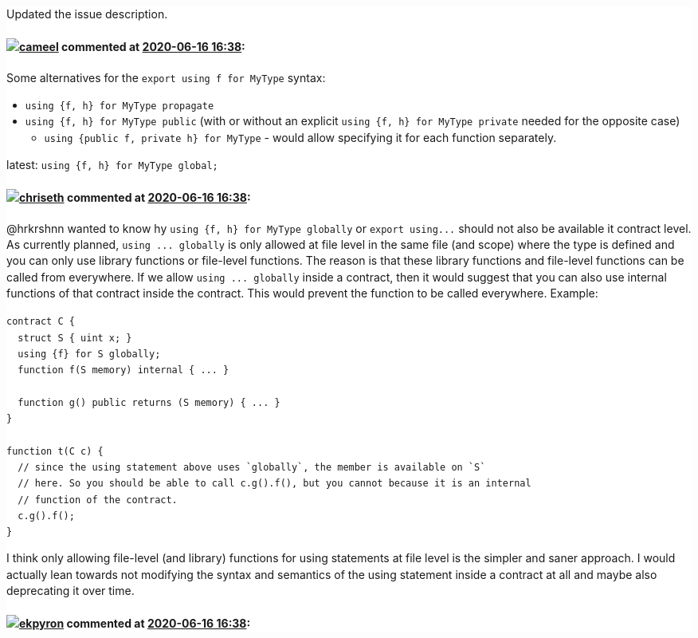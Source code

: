 Updated the issue description.

#### <img src="https://avatars.githubusercontent.com/u/137030?v=4" width="50">[cameel](https://github.com/cameel) commented at [2020-06-16 16:38](https://github.com/ethereum/solidity/issues/9211#issuecomment-975775646):

Some alternatives for the `export using f for MyType` syntax:
- `using {f, h} for MyType propagate`
- `using {f, h} for MyType public` (with or without an explicit `using {f, h} for MyType private` needed for the opposite case)
    - `using {public f, private h} for MyType` - would allow specifying it for each function separately.

latest: `using {f, h} for MyType global;`

#### <img src="https://avatars.githubusercontent.com/u/9073706?v=4" width="50">[chriseth](https://github.com/chriseth) commented at [2020-06-16 16:38](https://github.com/ethereum/solidity/issues/9211#issuecomment-1005713916):

@hrkrshnn wanted to know hy `using {f, h} for MyType globally` or `export using...` should not also be available it contract level. 
As currently planned, `using ... globally` is only allowed at file level in the same file (and scope) where the type is defined and you can only use library functions or file-level functions. The reason is that these library functions and file-level functions can be called from everywhere. If we allow `using ... globally` inside a contract, then it would suggest that you can also use internal functions of that contract inside the contract. This would prevent the function to be called everywhere. Example:

```
contract C {
  struct S { uint x; }
  using {f} for S globally;
  function f(S memory) internal { ... }

  function g() public returns (S memory) { ... }
}

function t(C c) {
  // since the using statement above uses `globally`, the member is available on `S`
  // here. So you should be able to call c.g().f(), but you cannot because it is an internal
  // function of the contract.
  c.g().f();
}
```

I think only allowing file-level (and library) functions for using statements at file level is the simpler and saner approach.
I would actually lean towards not modifying the syntax and semantics of the using statement inside a contract at all and maybe also deprecating it over time.

#### <img src="https://avatars.githubusercontent.com/u/1347491?v=4" width="50">[ekpyron](https://github.com/ekpyron) commented at [2020-06-16 16:38](https://github.com/ethereum/solidity/issues/9211#issuecomment-1005765887):
